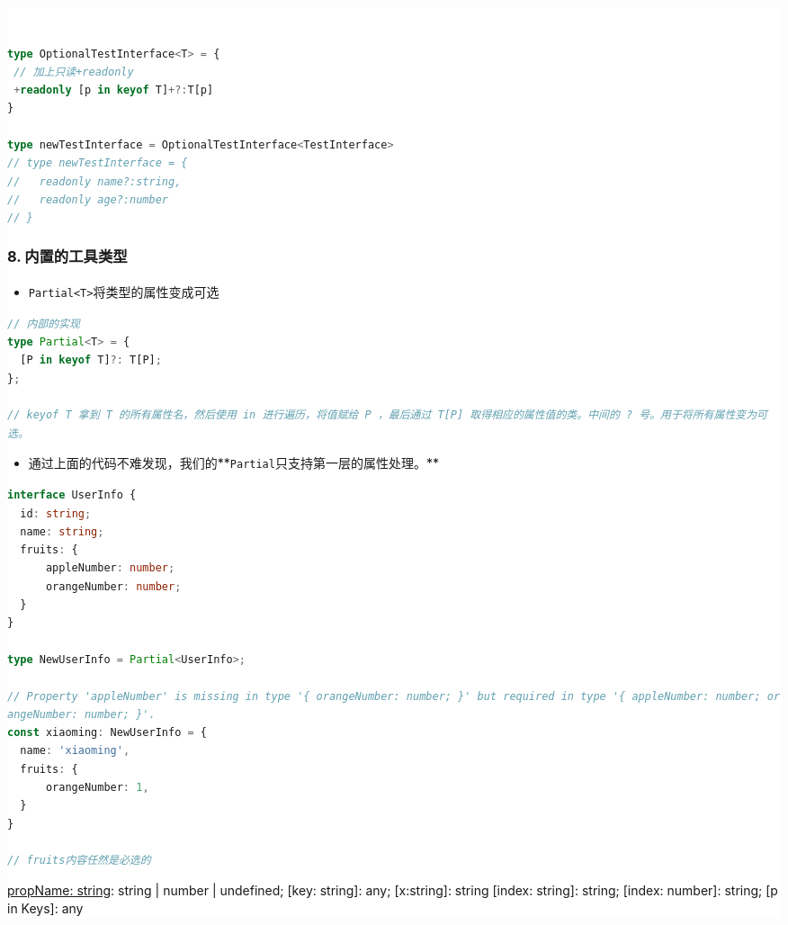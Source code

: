 ```typescript


type OptionalTestInterface<T> = {
 // 加上只读+readonly
 +readonly [p in keyof T]+?:T[p]
}

type newTestInterface = OptionalTestInterface<TestInterface>
// type newTestInterface = {
//   readonly name?:string,
//   readonly age?:number
// }

```

### 8. 内置的工具类型

+ `Partial<T>`将类型的属性变成可选

```typescript
// 内部的实现
type Partial<T> = {
  [P in keyof T]?: T[P];
};

// keyof T 拿到 T 的所有属性名，然后使用 in 进行遍历，将值赋给 P ，最后通过 T[P] 取得相应的属性值的类。中间的 ? 号。用于将所有属性变为可选。

```

+ 通过上面的代码不难发现，我们的**`Partial`只支持第一层的属性处理。**

```typescript
interface UserInfo {
  id: string;
  name: string;
  fruits: {
      appleNumber: number;
      orangeNumber: number;
  }
}

type NewUserInfo = Partial<UserInfo>;

// Property 'appleNumber' is missing in type '{ orangeNumber: number; }' but required in type '{ appleNumber: number; orangeNumber: number; }'.
const xiaoming: NewUserInfo = {
  name: 'xiaoming',
  fruits: {
      orangeNumber: 1,
  }
}

// fruits内容任然是必选的

```


  [propName: string]: any;
  [propName: string]: string;
  [propName: string]: string | number | undefined;
  [key: string]: any;
  [x:string]: string
  [index: string]: string; 
  [index: number]: string;
  [p in Keys]: any